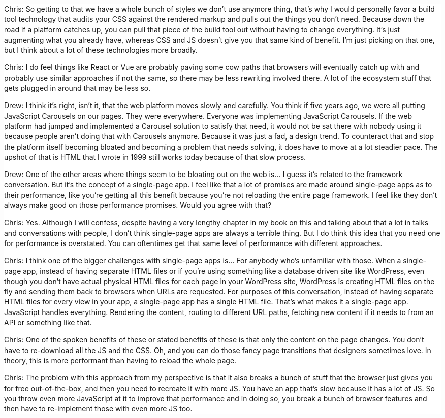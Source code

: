 <span class="smashing-tv-speaker">Chris:</span> So getting to that we have a whole bunch of styles we don’t use anymore thing, that’s why I would personally favor a build tool technology that audits your CSS against the rendered markup and pulls out the things you don’t need. Because down the road if a platform catches up, you can pull that piece of the build tool out without having to change everything. It’s just augmenting what you already have, whereas CSS and JS doesn’t give you that same kind of benefit. I’m just picking on that one, but I think about a lot of these technologies more broadly.

<span class="smashing-tv-speaker">Chris:</span> I do feel things like React or Vue are probably paving some cow paths that browsers will eventually catch up with and probably use similar approaches if not the same, so there may be less rewriting involved there. A lot of the ecosystem stuff that gets plugged in around that may be less so.

<span class="smashing-tv-host">Drew:</span> I think it’s right, isn’t it, that the web platform moves slowly and carefully. You think if five years ago, we were all putting JavaScript Carousels on our pages. They were everywhere. Everyone was implementing JavaScript Carousels. If the web platform had jumped and implemented a Carousel solution to satisfy that need, it would not be sat there with nobody using it because people aren’t doing that with Carousels anymore. Because it was just a fad, a design trend. To counteract that and stop the platform itself becoming bloated and becoming a problem that needs solving, it does have to move at a lot steadier pace. The upshot of that is HTML that I wrote in 1999 still works today because of that slow process.

<span class="smashing-tv-host">Drew:</span> One of the other areas where things seem to be bloating out on the web is... I guess it’s related to the framework conversation. But it’s the concept of a single-page app. I feel like that a lot of promises are made around single-page apps as to their performance, like you’re getting all this benefit because you’re not reloading the entire page framework. I feel like they don’t always make good on those performance promises. Would you agree with that?

<span class="smashing-tv-speaker">Chris:</span> Yes. Although I will confess, despite having a very lengthy chapter in my book on this and talking about that a lot in talks and conversations with people, I don’t think single-page apps are always a terrible thing. But I do think this idea that you need one for performance is overstated. You can oftentimes get that same level of performance with different approaches.

<span class="smashing-tv-speaker">Chris:</span> I think one of the bigger challenges with single-page apps is... For anybody who’s unfamiliar with those. When a single-page app, instead of having separate HTML files or if you’re using something like a database driven site like WordPress, even though you don’t have actual physical HTML files for each page in your WordPress site, WordPress is creating HTML files on the fly and sending them back to browsers when URLs are requested. For purposes of this conversation, instead of having separate HTML files for every view in your app, a single-page app has a single HTML file. That’s what makes it a single-page app. JavaScript handles everything. Rendering the content, routing to different URL paths, fetching new content if it needs to from an API or something like that.

<span class="smashing-tv-speaker">Chris:</span> One of the spoken benefits of these or stated benefits of these is that only the content on the page changes. You don’t have to re-download all the JS and the CSS. Oh, and you can do those fancy page transitions that designers sometimes love. In theory, this is more performant than having to reload the whole page.

<span class="smashing-tv-speaker">Chris:</span> The problem with this approach from my perspective is that it also breaks a bunch of stuff that the browser just gives you for free out-of-the-box, and then you need to recreate it with more JS. You have an app that’s slow because it has a lot of JS. So you throw even more JavaScript at it to improve that performance and in doing so, you break a bunch of browser features and then have to re-implement those with even more JS too.
